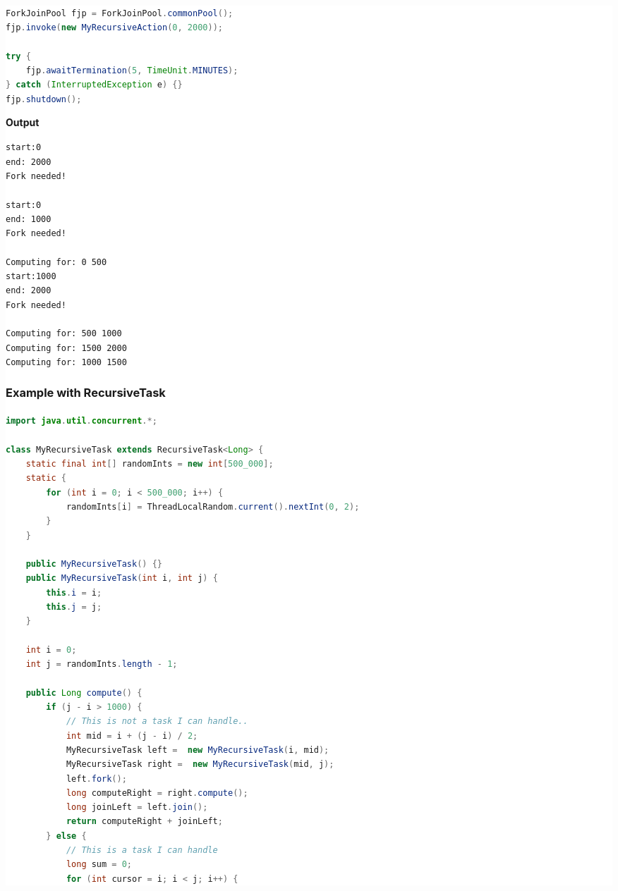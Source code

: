 ```java
ForkJoinPool fjp = ForkJoinPool.commonPool();
fjp.invoke(new MyRecursiveAction(0, 2000));

try {
    fjp.awaitTermination(5, TimeUnit.MINUTES);    
} catch (InterruptedException e) {}
fjp.shutdown(); 
``` 
__Output__
```text
start:0
end: 2000
Fork needed!

start:0
end: 1000
Fork needed!

Computing for: 0 500
start:1000
end: 2000
Fork needed!

Computing for: 500 1000
Computing for: 1500 2000
Computing for: 1000 1500
```

### Example with RecursiveTask
```java
import java.util.concurrent.*;

class MyRecursiveTask extends RecursiveTask<Long> {
    static final int[] randomInts = new int[500_000];
    static {
        for (int i = 0; i < 500_000; i++) {
            randomInts[i] = ThreadLocalRandom.current().nextInt(0, 2);
        }
    }

    public MyRecursiveTask() {}
    public MyRecursiveTask(int i, int j) {
        this.i = i;
        this.j = j;
    }

    int i = 0;
    int j = randomInts.length - 1;

    public Long compute() {
        if (j - i > 1000) {
            // This is not a task I can handle..
            int mid = i + (j - i) / 2;
            MyRecursiveTask left =  new MyRecursiveTask(i, mid);
            MyRecursiveTask right =  new MyRecursiveTask(mid, j);
            left.fork();
            long computeRight = right.compute();
            long joinLeft = left.join();
            return computeRight + joinLeft;
        } else {
            // This is a task I can handle
            long sum = 0;
            for (int cursor = i; i < j; i++) {
```